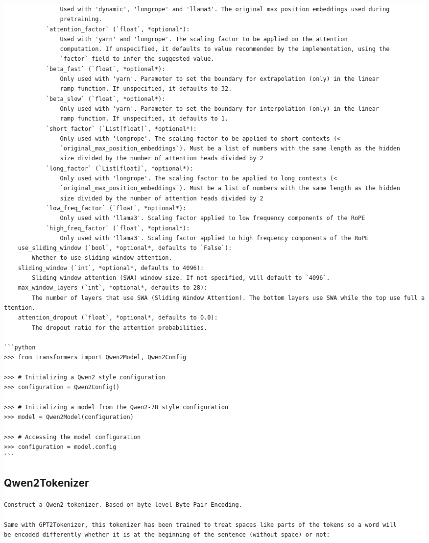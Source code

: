                     Used with 'dynamic', 'longrope' and 'llama3'. The original max position embeddings used during
                    pretraining.
                `attention_factor` (`float`, *optional*):
                    Used with 'yarn' and 'longrope'. The scaling factor to be applied on the attention
                    computation. If unspecified, it defaults to value recommended by the implementation, using the
                    `factor` field to infer the suggested value.
                `beta_fast` (`float`, *optional*):
                    Only used with 'yarn'. Parameter to set the boundary for extrapolation (only) in the linear
                    ramp function. If unspecified, it defaults to 32.
                `beta_slow` (`float`, *optional*):
                    Only used with 'yarn'. Parameter to set the boundary for interpolation (only) in the linear
                    ramp function. If unspecified, it defaults to 1.
                `short_factor` (`List[float]`, *optional*):
                    Only used with 'longrope'. The scaling factor to be applied to short contexts (<
                    `original_max_position_embeddings`). Must be a list of numbers with the same length as the hidden
                    size divided by the number of attention heads divided by 2
                `long_factor` (`List[float]`, *optional*):
                    Only used with 'longrope'. The scaling factor to be applied to long contexts (<
                    `original_max_position_embeddings`). Must be a list of numbers with the same length as the hidden
                    size divided by the number of attention heads divided by 2
                `low_freq_factor` (`float`, *optional*):
                    Only used with 'llama3'. Scaling factor applied to low frequency components of the RoPE
                `high_freq_factor` (`float`, *optional*):
                    Only used with 'llama3'. Scaling factor applied to high frequency components of the RoPE
        use_sliding_window (`bool`, *optional*, defaults to `False`):
            Whether to use sliding window attention.
        sliding_window (`int`, *optional*, defaults to 4096):
            Sliding window attention (SWA) window size. If not specified, will default to `4096`.
        max_window_layers (`int`, *optional*, defaults to 28):
            The number of layers that use SWA (Sliding Window Attention). The bottom layers use SWA while the top use full attention.
        attention_dropout (`float`, *optional*, defaults to 0.0):
            The dropout ratio for the attention probabilities.

    ```python
    >>> from transformers import Qwen2Model, Qwen2Config

    >>> # Initializing a Qwen2 style configuration
    >>> configuration = Qwen2Config()

    >>> # Initializing a model from the Qwen2-7B style configuration
    >>> model = Qwen2Model(configuration)

    >>> # Accessing the model configuration
    >>> configuration = model.config
    ```

## Qwen2Tokenizer


    Construct a Qwen2 tokenizer. Based on byte-level Byte-Pair-Encoding.

    Same with GPT2Tokenizer, this tokenizer has been trained to treat spaces like parts of the tokens so a word will
    be encoded differently whether it is at the beginning of the sentence (without space) or not:
